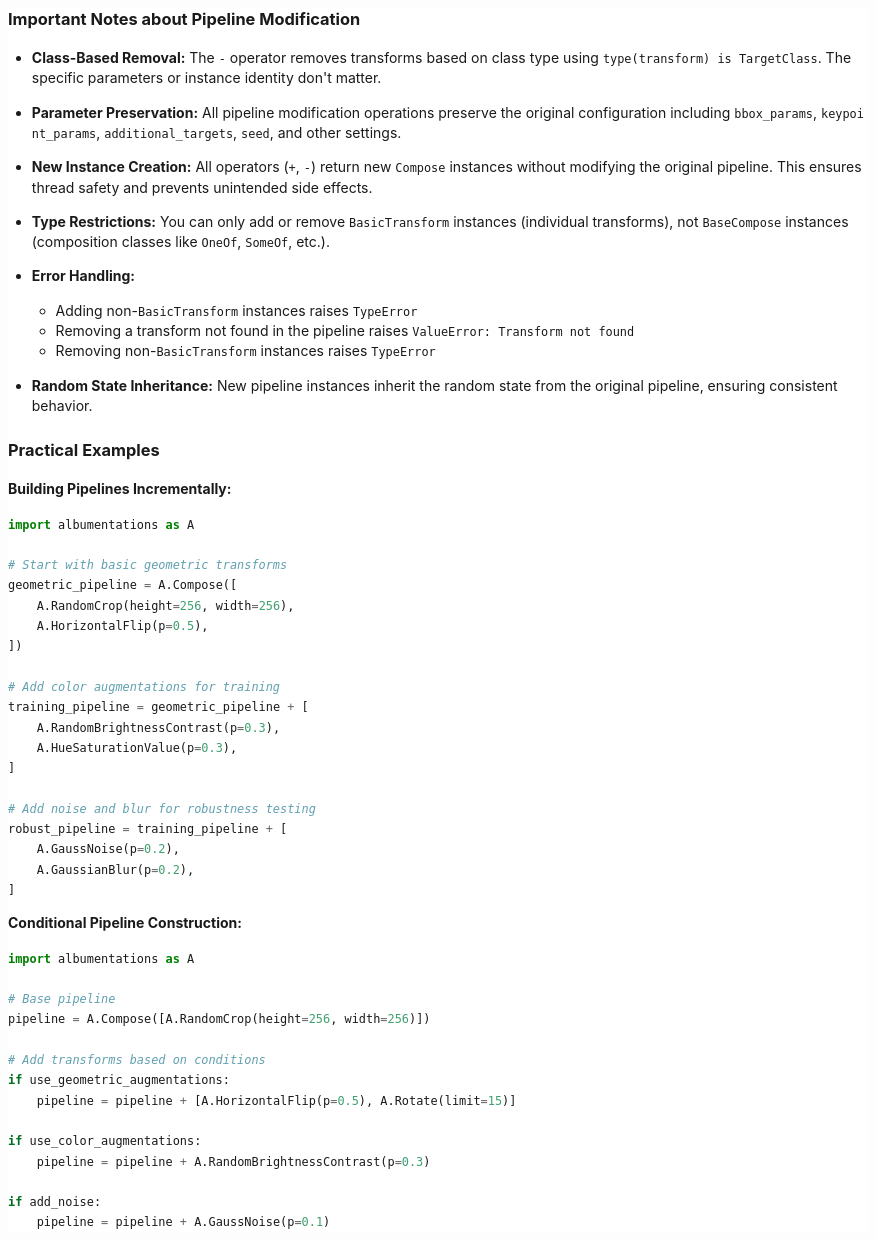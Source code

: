 ### Important Notes about Pipeline Modification

*   **Class-Based Removal:** The `-` operator removes transforms based on class type using `type(transform) is TargetClass`. The specific parameters or instance identity don't matter.

*   **Parameter Preservation:** All pipeline modification operations preserve the original configuration including `bbox_params`, `keypoint_params`, `additional_targets`, `seed`, and other settings.

*   **New Instance Creation:** All operators (`+`, `-`) return new `Compose` instances without modifying the original pipeline. This ensures thread safety and prevents unintended side effects.

*   **Type Restrictions:** You can only add or remove `BasicTransform` instances (individual transforms), not `BaseCompose` instances (composition classes like `OneOf`, `SomeOf`, etc.).

*   **Error Handling:**
    - Adding non-`BasicTransform` instances raises `TypeError`
    - Removing a transform not found in the pipeline raises `ValueError: Transform not found`
    - Removing non-`BasicTransform` instances raises `TypeError`

*   **Random State Inheritance:** New pipeline instances inherit the random state from the original pipeline, ensuring consistent behavior.

### Practical Examples

**Building Pipelines Incrementally:**

```python
import albumentations as A

# Start with basic geometric transforms
geometric_pipeline = A.Compose([
    A.RandomCrop(height=256, width=256),
    A.HorizontalFlip(p=0.5),
])

# Add color augmentations for training
training_pipeline = geometric_pipeline + [
    A.RandomBrightnessContrast(p=0.3),
    A.HueSaturationValue(p=0.3),
]

# Add noise and blur for robustness testing
robust_pipeline = training_pipeline + [
    A.GaussNoise(p=0.2),
    A.GaussianBlur(p=0.2),
]
```

**Conditional Pipeline Construction:**

```python
import albumentations as A

# Base pipeline
pipeline = A.Compose([A.RandomCrop(height=256, width=256)])

# Add transforms based on conditions
if use_geometric_augmentations:
    pipeline = pipeline + [A.HorizontalFlip(p=0.5), A.Rotate(limit=15)]

if use_color_augmentations:
    pipeline = pipeline + A.RandomBrightnessContrast(p=0.3)

if add_noise:
    pipeline = pipeline + A.GaussNoise(p=0.1)
```
